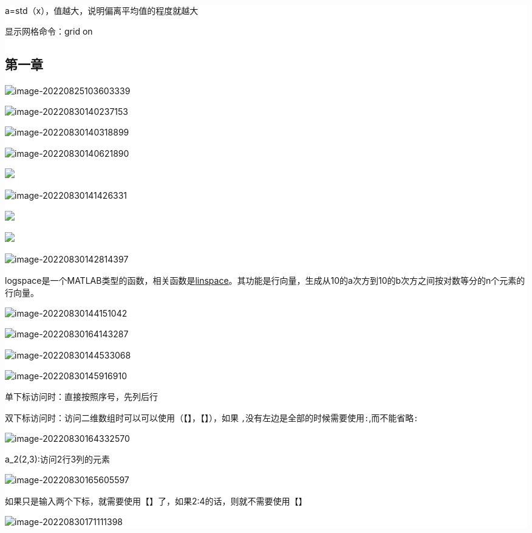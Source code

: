 a=std（x），值越大，说明偏离平均值的程度就越大



显示网格命令：grid on





## 第一章

![image-20220825103603339](https://cdn.jsdelivr.net/gh/yzk656/image/202212242053413.png)

![image-20220830140237153](https://cdn.jsdelivr.net/gh/yzk656/image/202212242053502.png)

![image-20220830140318899](https://cdn.jsdelivr.net/gh/yzk656/image/202212242053989.png)

![image-20220830140621890](https://cdn.jsdelivr.net/gh/yzk656/image/202212242053061.png)

![](https://cdn.jsdelivr.net/gh/yzk656/image/202212242053070.png)

![image-20220830141426331](https://cdn.jsdelivr.net/gh/yzk656/image/202212242053478.png)

![](https://cdn.jsdelivr.net/gh/yzk656/image/202212242053773.png)

![](https://cdn.jsdelivr.net/gh/yzk656/image/202212242053254.png)

![image-20220830142814397](https://cdn.jsdelivr.net/gh/yzk656/image/202212242053245.png)

logspace是一个MATLAB类型的函数，相关函数是[linspace](https://baike.baidu.com/item/linspace/1773011?fromModule=lemma_inlink)。其功能是行向量，生成从10的a次方到10的b次方之间按对数等分的n个元素的行向量。

![image-20220830144151042](https://cdn.jsdelivr.net/gh/yzk656/image/202212242053055.png)

![image-20220830164143287](C:/Users/Demon%20Night/AppData/Roaming/Typora/typora-user-images/image-20220830164143287.png)

![image-20220830144533068](https://cdn.jsdelivr.net/gh/yzk656/image/202212242053927.png)

![image-20220830145916910](https://cdn.jsdelivr.net/gh/yzk656/image/202212242054351.png)

单下标访问时：直接按照序号，先列后行

双下标访问时：访问二维数组时可以可以使用（【】，【】），如果 `,`没有左边是全部的时候需要使用`:`,而不能省略`:`

![image-20220830164332570](https://cdn.jsdelivr.net/gh/yzk656/image/202212242054775.png)

a_2(2,3):访问2行3列的元素

![image-20220830165605597](https://cdn.jsdelivr.net/gh/yzk656/image/202212242054223.png)

如果只是输入两个下标，就需要使用【】了，如果2:4的话，则就不需要使用【】

![image-20220830171111398](https://cdn.jsdelivr.net/gh/yzk656/image/202212242054590.png)
